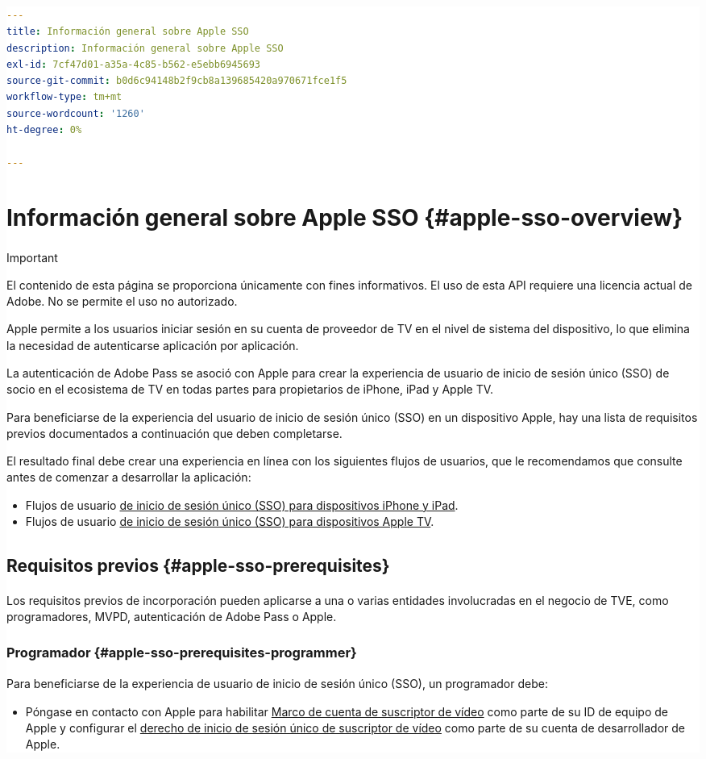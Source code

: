 ```yaml
---
title: Información general sobre Apple SSO
description: Información general sobre Apple SSO
exl-id: 7cf47d01-a35a-4c85-b562-e5ebb6945693
source-git-commit: b0d6c94148b2f9cb8a139685420a970671fce1f5
workflow-type: tm+mt
source-wordcount: '1260'
ht-degree: 0%

---
```


# Información general sobre Apple SSO {#apple-sso-overview}

>[!IMPORTANT]
>
>El contenido de esta página se proporciona únicamente con fines informativos. El uso de esta API requiere una licencia actual de Adobe. No se permite el uso no autorizado.

Apple permite a los usuarios iniciar sesión en su cuenta de proveedor de TV en el nivel de sistema del dispositivo, lo que elimina la necesidad de autenticarse aplicación por aplicación.

La autenticación de Adobe Pass se asoció con Apple para crear la experiencia de usuario de inicio de sesión único (SSO) de socio en el ecosistema de TV en todas partes para propietarios de iPhone, iPad y Apple TV.

Para beneficiarse de la experiencia del usuario de inicio de sesión único (SSO) en un dispositivo Apple, hay una lista de requisitos previos documentados a continuación que deben completarse.

El resultado final debe crear una experiencia en línea con los siguientes flujos de usuarios, que le recomendamos que consulte antes de comenzar a desarrollar la aplicación:

* Flujos de usuario [de inicio de sesión único (SSO) para dispositivos iPhone y iPad](https://tve.zendesk.com/hc/article_attachments/205624966/User_flows_AppleSSO_iOS_v2.pdf).
* Flujos de usuario [de inicio de sesión único (SSO) para dispositivos Apple TV](https://tve.zendesk.com/hc/article_attachments/206669126/User_flows_tvOS.pdf).

## Requisitos previos {#apple-sso-prerequisites}

Los requisitos previos de incorporación pueden aplicarse a una o varias entidades involucradas en el negocio de TVE, como programadores, MVPD, autenticación de Adobe Pass o Apple.

### Programador {#apple-sso-prerequisites-programmer}

Para beneficiarse de la experiencia de usuario de inicio de sesión único (SSO), un programador debe:

* Póngase en contacto con Apple para habilitar [Marco de cuenta de suscriptor de vídeo](https://developer.apple.com/documentation/videosubscriberaccount) como parte de su ID de equipo de Apple y configurar el [derecho de inicio de sesión único de suscriptor de vídeo](https://developer.apple.com/documentation/bundleresources/entitlements/com_apple_developer_video-subscriber-single-sign-on) como parte de su cuenta de desarrollador de Apple.
